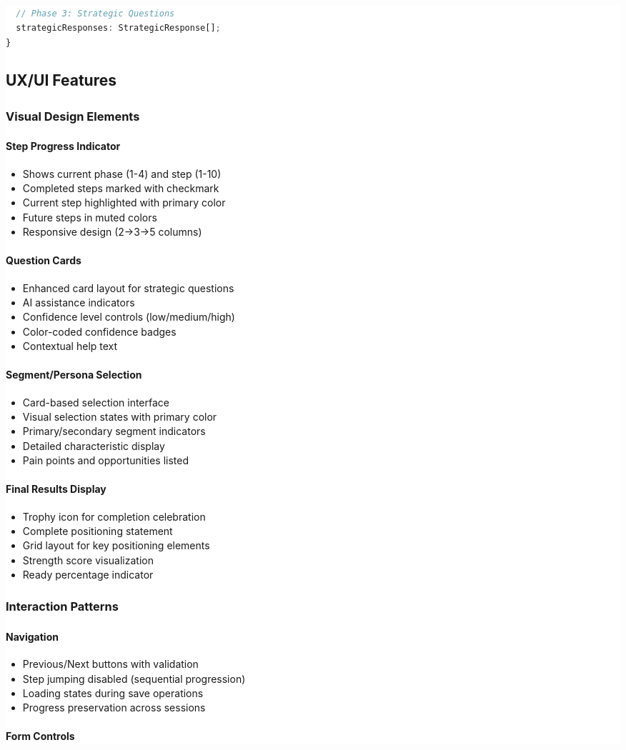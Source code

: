 ```typescript
  // Phase 3: Strategic Questions
  strategicResponses: StrategicResponse[];
}
```

## UX/UI Features

### Visual Design Elements

#### Step Progress Indicator

- Shows current phase (1-4) and step (1-10)
- Completed steps marked with checkmark
- Current step highlighted with primary color
- Future steps in muted colors
- Responsive design (2→3→5 columns)

#### Question Cards

- Enhanced card layout for strategic questions
- AI assistance indicators
- Confidence level controls (low/medium/high)
- Color-coded confidence badges
- Contextual help text

#### Segment/Persona Selection

- Card-based selection interface
- Visual selection states with primary color
- Primary/secondary segment indicators
- Detailed characteristic display
- Pain points and opportunities listed

#### Final Results Display

- Trophy icon for completion celebration
- Complete positioning statement
- Grid layout for key positioning elements
- Strength score visualization
- Ready percentage indicator

### Interaction Patterns

#### Navigation

- Previous/Next buttons with validation
- Step jumping disabled (sequential progression)
- Loading states during save operations
- Progress preservation across sessions

#### Form Controls
